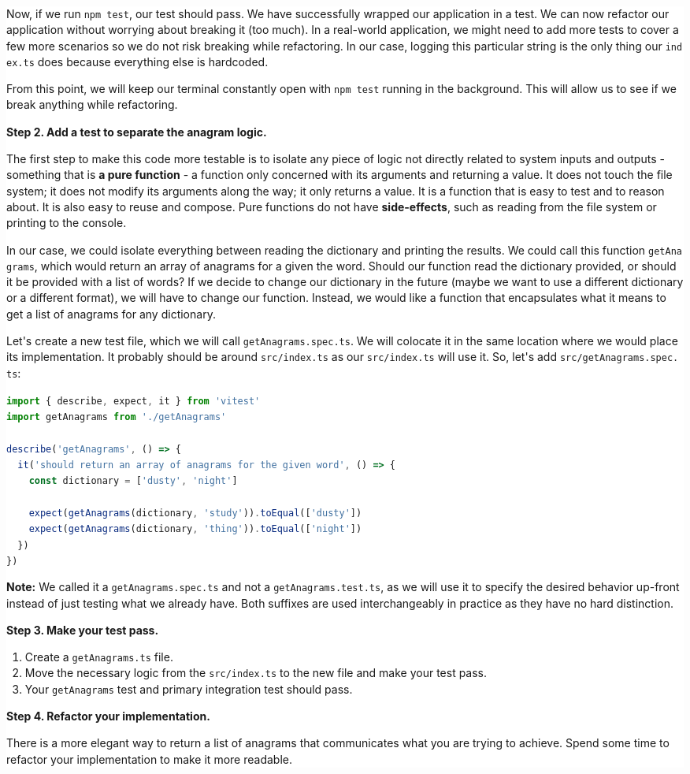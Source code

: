 Now, if we run `npm test`, our test should pass. We have successfully wrapped our application in a test. We can now refactor our application without worrying about breaking it (too much). In a real-world application, we might need to add more tests to cover a few more scenarios so we do not risk breaking while refactoring. In our case, logging this particular string is the only thing our `index.ts` does because everything else is hardcoded.

From this point, we will keep our terminal constantly open with `npm test` running in the background. This will allow us to see if we break anything while refactoring.

**Step 2. Add a test to separate the anagram logic.**

The first step to make this code more testable is to isolate any piece of logic not directly related to system inputs and outputs - something that is **a pure function** - a function only concerned with its arguments and returning a value. It does not touch the file system; it does not modify its arguments along the way; it only returns a value. It is a function that is easy to test and to reason about. It is also easy to reuse and compose. Pure functions do not have **side-effects**, such as reading from the file system or printing to the console.

In our case, we could isolate everything between reading the dictionary and printing the results. We could call this function `getAnagrams`, which would return an array of anagrams for a given the word. Should our function read the dictionary provided, or should it be provided with a list of words? If we decide to change our dictionary in the future (maybe we want to use a different dictionary or a different format), we will have to change our function. Instead, we would like a function that encapsulates what it means to get a list of anagrams for any dictionary.

Let's create a new test file, which we will call `getAnagrams.spec.ts`. We will colocate it in the same location where we would place its implementation. It probably should be around `src/index.ts` as our `src/index.ts` will use it. So, let's add `src/getAnagrams.spec.ts`:

```ts
import { describe, expect, it } from 'vitest'
import getAnagrams from './getAnagrams'

describe('getAnagrams', () => {
  it('should return an array of anagrams for the given word', () => {
    const dictionary = ['dusty', 'night']

    expect(getAnagrams(dictionary, 'study')).toEqual(['dusty'])
    expect(getAnagrams(dictionary, 'thing')).toEqual(['night'])
  })
})
```

**Note:** We called it a `getAnagrams.spec.ts` and not a `getAnagrams.test.ts`, as we will use it to specify the desired behavior up-front instead of just testing what we already have. Both suffixes are used interchangeably in practice as they have no hard distinction.

**Step 3. Make your test pass.**

1. Create a `getAnagrams.ts` file.
2. Move the necessary logic from the `src/index.ts` to the new file and make your test pass.
3. Your `getAnagrams` test and primary integration test should pass.

**Step 4. Refactor your implementation.**

There is a more elegant way to return a list of anagrams that communicates what you are trying to achieve. Spend some time to refactor your implementation to make it more readable.
